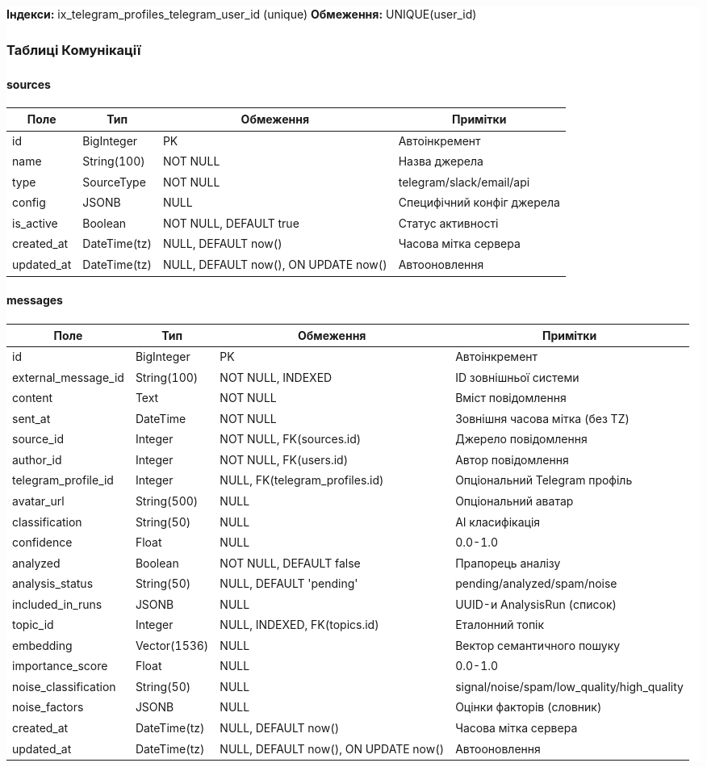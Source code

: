 **Індекси:** ix_telegram_profiles_telegram_user_id (unique)
**Обмеження:** UNIQUE(user_id)

### Таблиці Комунікації

#### sources

| Поле | Тип | Обмеження | Примітки |
|-------|------|-------------|-------|
| id | BigInteger | PK | Автоінкремент |
| name | String(100) | NOT NULL | Назва джерела |
| type | SourceType | NOT NULL | telegram/slack/email/api |
| config | JSONB | NULL | Специфічний конфіг джерела |
| is_active | Boolean | NOT NULL, DEFAULT true | Статус активності |
| created_at | DateTime(tz) | NULL, DEFAULT now() | Часова мітка сервера |
| updated_at | DateTime(tz) | NULL, DEFAULT now(), ON UPDATE now() | Автооновлення |

#### messages

| Поле | Тип | Обмеження | Примітки |
|-------|------|-------------|-------|
| id | BigInteger | PK | Автоінкремент |
| external_message_id | String(100) | NOT NULL, INDEXED | ID зовнішньої системи |
| content | Text | NOT NULL | Вміст повідомлення |
| sent_at | DateTime | NOT NULL | Зовнішня часова мітка (без TZ) |
| source_id | Integer | NOT NULL, FK(sources.id) | Джерело повідомлення |
| author_id | Integer | NOT NULL, FK(users.id) | Автор повідомлення |
| telegram_profile_id | Integer | NULL, FK(telegram_profiles.id) | Опціональний Telegram профіль |
| avatar_url | String(500) | NULL | Опціональний аватар |
| classification | String(50) | NULL | AI класифікація |
| confidence | Float | NULL | 0.0-1.0 |
| analyzed | Boolean | NOT NULL, DEFAULT false | Прапорець аналізу |
| analysis_status | String(50) | NULL, DEFAULT 'pending' | pending/analyzed/spam/noise |
| included_in_runs | JSONB | NULL | UUID-и AnalysisRun (список) |
| topic_id | Integer | NULL, INDEXED, FK(topics.id) | Еталонний топік |
| embedding | Vector(1536) | NULL | Вектор семантичного пошуку |
| importance_score | Float | NULL | 0.0-1.0 |
| noise_classification | String(50) | NULL | signal/noise/spam/low_quality/high_quality |
| noise_factors | JSONB | NULL | Оцінки факторів (словник) |
| created_at | DateTime(tz) | NULL, DEFAULT now() | Часова мітка сервера |
| updated_at | DateTime(tz) | NULL, DEFAULT now(), ON UPDATE now() | Автооновлення |
